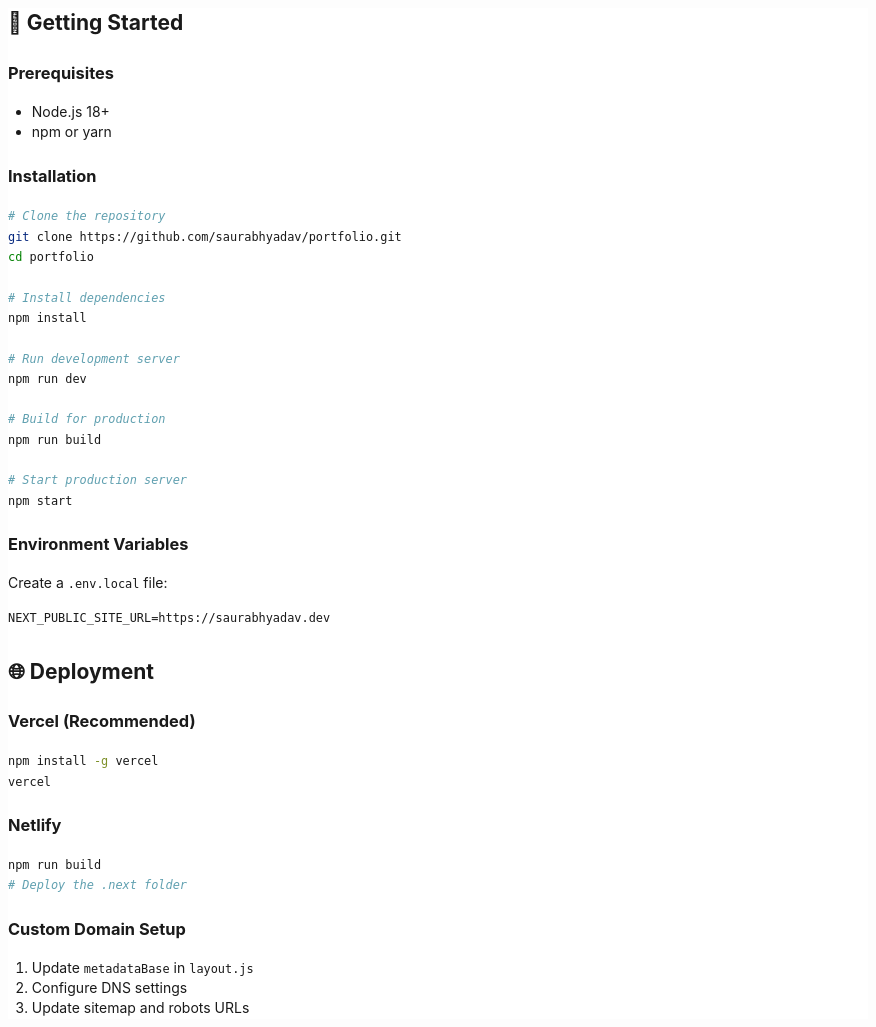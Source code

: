 ## 🚀 **Getting Started**

### **Prerequisites**
- Node.js 18+ 
- npm or yarn

### **Installation**
```bash
# Clone the repository
git clone https://github.com/saurabhyadav/portfolio.git
cd portfolio

# Install dependencies
npm install

# Run development server
npm run dev

# Build for production
npm run build

# Start production server
npm start
```

### **Environment Variables**
Create a `.env.local` file:
```env
NEXT_PUBLIC_SITE_URL=https://saurabhyadav.dev
```

## 🌐 **Deployment**

### **Vercel (Recommended)**
```bash
npm install -g vercel
vercel
```

### **Netlify**
```bash
npm run build
# Deploy the .next folder
```

### **Custom Domain Setup**
1. Update `metadataBase` in `layout.js`
2. Configure DNS settings
3. Update sitemap and robots URLs
